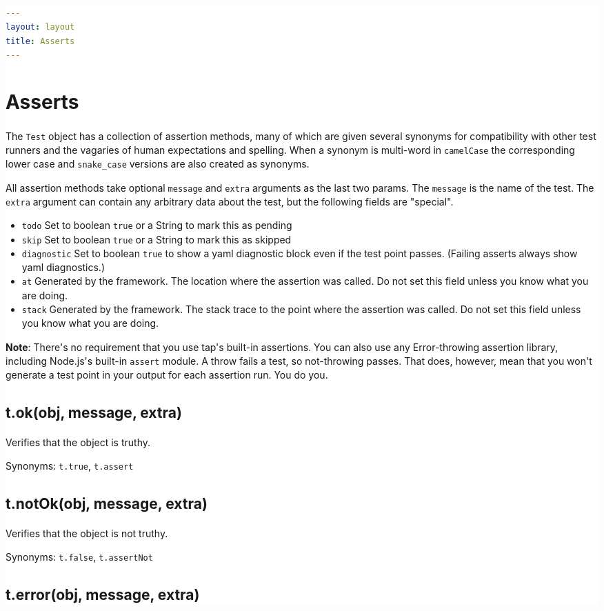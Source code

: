 ```yaml
---
layout: layout
title: Asserts
---
```


# Asserts

The `Test` object has a collection of assertion methods, many of which
are given several synonyms for compatibility with other test runners
and the vagaries of human expectations and spelling.  When a synonym
is multi-word in `camelCase` the corresponding lower case and
`snake_case` versions are also created as synonyms.

All assertion methods take optional `message` and `extra` arguments as
the last two params.  The `message` is the name of the test.  The
`extra` argument can contain any arbitrary data about the test, but
the following fields are "special".

* `todo` Set to boolean `true` or a String to mark this as pending
* `skip` Set to boolean `true` or a String to mark this as skipped
* `diagnostic` Set to boolean `true` to show a yaml diagnostic block
  even if the test point passes.  (Failing asserts always show yaml
  diagnostics.)
* `at` Generated by the framework.  The location where the assertion
  was called.  Do not set this field unless you know what you are
  doing.
* `stack` Generated by the framework.  The stack trace to the point
  where the assertion was called.  Do not set this field unless you
  know what you are doing.

**Note**: There's no requirement that you use tap's built-in
assertions.  You can also use any Error-throwing assertion library,
including Node.js's built-in `assert` module.  A throw fails a test,
so not-throwing passes.  That does, however, mean that you won't
generate a test point in your output for each assertion run.  You do
you.

## t.ok(obj, message, extra)

Verifies that the object is truthy.

Synonyms: `t.true`, `t.assert`

## t.notOk(obj, message, extra)

Verifies that the object is not truthy.

Synonyms: `t.false`, `t.assertNot`

## t.error(obj, message, extra)
